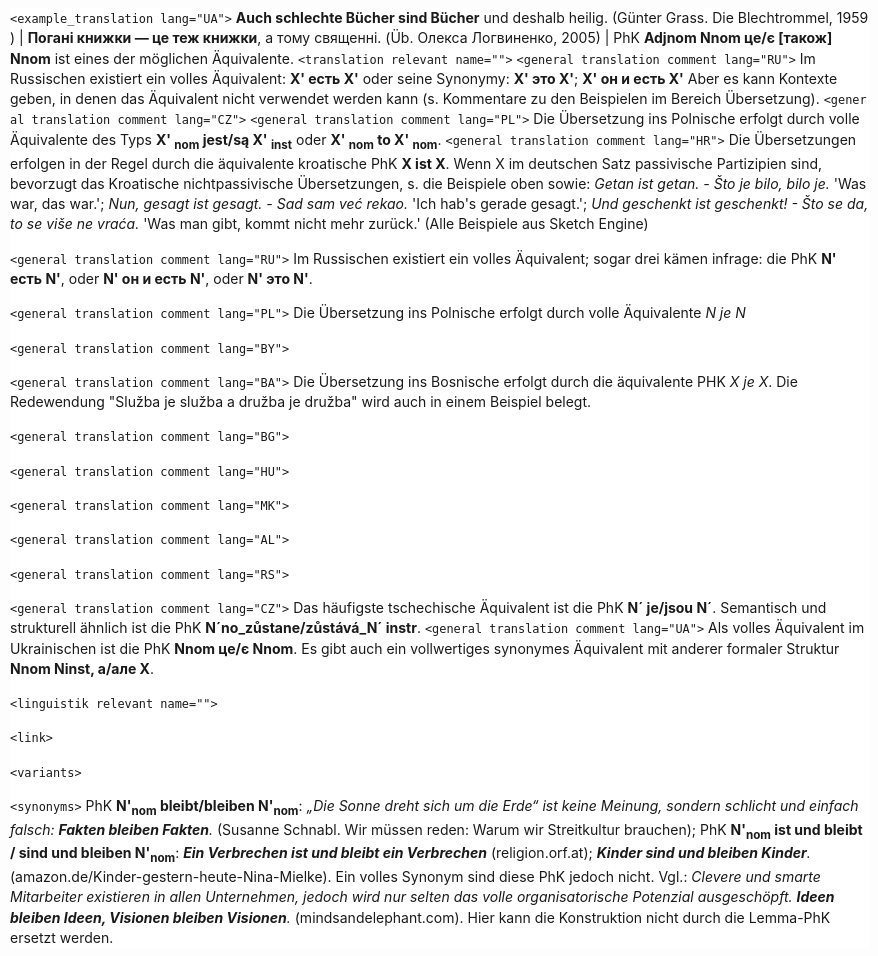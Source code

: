 `<example_translation lang="UA">` **Auch schlechte Bücher sind Bücher** und deshalb heilig. (Günter Grass. Die Blechtrommel, 1959 ) | **Погані книжки — це теж книжки**, а тому священні. (Üb. Олекса Логвиненко, 2005) | PhK **Adjnom Nnom це/є [також] Nnom** ist eines der möglichen Äquivalente. `<translation relevant name="">`
`<general translation comment lang="RU">` Im Russischen existiert ein volles Äquivalent: **X' есть X'** oder seine Synonymy: **X' это X'**; **X' он и есть X'** Aber es kann Kontexte geben, in denen das Äquivalent nicht verwendet werden kann (s. Kommentare zu den Beispielen im Bereich Übersetzung).
`<general translation comment lang="CZ">`
`<general translation comment lang="PL">` Die Übersetzung ins Polnische erfolgt durch volle Äquivalente des Typs **X' <sub>nom</sub> jest/są X' <sub>inst</sub>** oder **X' <sub>nom</sub> to X' <sub>nom</sub>**.
`<general translation comment lang="HR">` Die Übersetzungen erfolgen in der Regel durch die äquivalente kroatische PhK **X ist X**. Wenn X im deutschen Satz passivische Partizipien sind, bevorzugt das Kroatische nichtpassivische Übersetzungen, s. die Beispiele oben sowie: _Getan ist getan. - Što je bilo, bilo je._ 'Was war, das war.'; _Nun, gesagt ist gesagt. - Sad sam već rekao._ 'Ich hab's gerade gesagt.'; _Und geschenkt ist geschenkt! - Što se da, to se više ne vraća._ 'Was man gibt, kommt nicht mehr zurück.' (Alle Beispiele aus Sketch Engine)

`<general translation comment lang="RU">` Im Russischen existiert ein volles Äquivalent; sogar drei kämen infrage: die PhK **N' есть N'**, oder **N' он и есть N'**, oder **N' это N'**.

`<general translation comment lang="PL">` Die Übersetzung ins Polnische erfolgt durch volle Äquivalente _N je N_

`<general translation comment lang="BY">`

`<general translation comment lang="BA">` Die Übersetzung ins Bosnische erfolgt durch die äquivalente PHK _X je X_. Die Redewendung "Služba je služba a družba je družba" wird auch in einem Beispiel belegt. 

`<general translation comment lang="BG">`

`<general translation comment lang="HU">`

`<general translation comment lang="MK">`

`<general translation comment lang="AL">`

`<general translation comment lang="RS">`

`<general translation comment lang="CZ">` Das häufigste tschechische Äquivalent ist die PhK **N´ je/jsou N´**. Semantisch und strukturell ähnlich ist die PhK **N´no_zůstane/zůstává_N´ instr**. 
`<general translation comment lang="UA">` Als volles Äquivalent im Ukrainischen ist die PhK **Nnom це/є Nnom**. Es gibt auch ein vollwertiges synonymes Äquivalent mit anderer formaler Struktur **Nnom Ninst, а/але X**.

`<linguistik relevant name="">`





`<link>` 

`<variants>` 

`<synonyms>`  PhK **N'<sub>nom</sub> bleibt/bleiben N'<sub>nom</sub>**: _„Die Sonne dreht sich um die Erde“ ist keine Meinung, sondern schlicht und einfach falsch: **Fakten bleiben Fakten**._ (Susanne Schnabl. Wir müssen reden: Warum wir Streitkultur brauchen);  PhK **N'<sub>nom</sub> ist und bleibt / sind und bleiben N'<sub>nom</sub>**: _**Ein Verbrechen ist und bleibt ein Verbrechen**_ (religion.orf.at); _**Kinder sind und bleiben Kinder**._ (amazon.de/Kinder-gestern-heute-Nina-Mielke). Ein volles Synonym sind diese PhK jedoch nicht. Vgl.: _Clevere und smarte Mitarbeiter existieren in allen Unternehmen, jedoch wird nur selten das volle organisatorische Potenzial ausgeschöpft. **Ideen bleiben Ideen, Visionen bleiben Visionen**._ (mindsandelephant.com). Hier kann die Konstruktion nicht durch die Lemma-PhK ersetzt werden.
